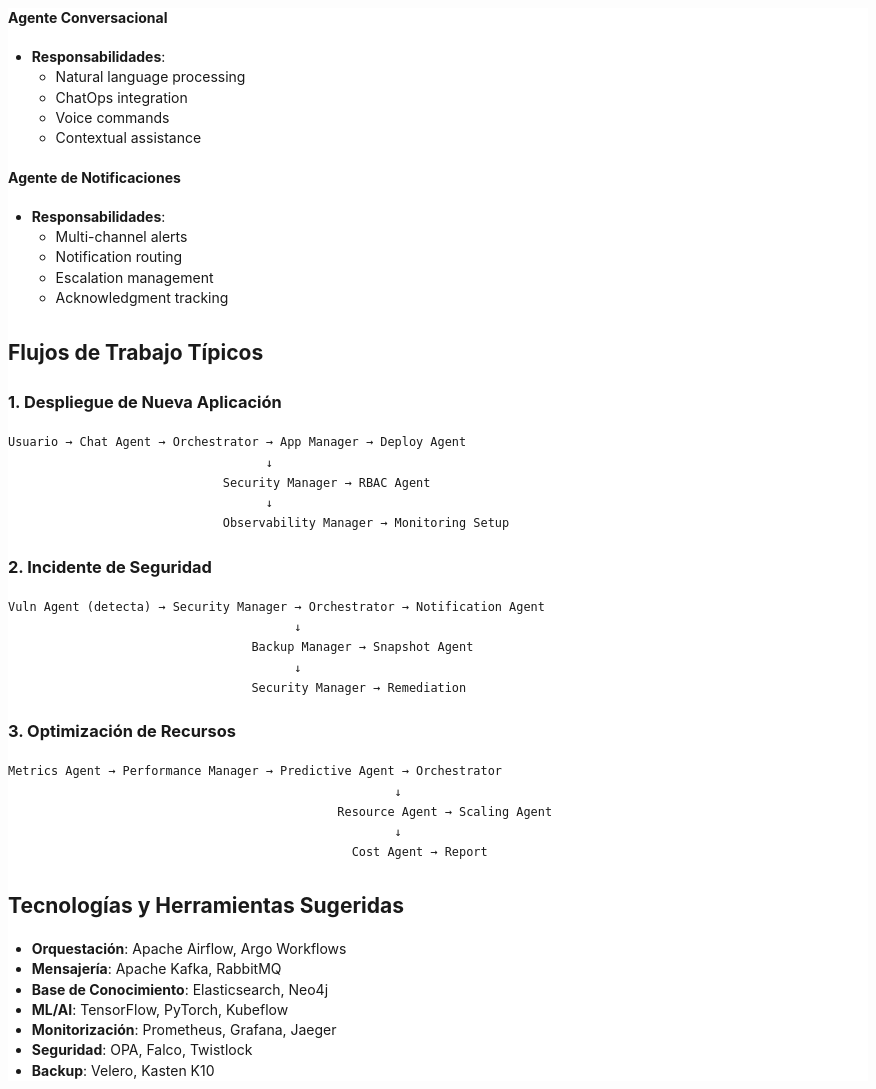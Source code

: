 #### Agente Conversacional
- **Responsabilidades**:
  - Natural language processing
  - ChatOps integration
  - Voice commands
  - Contextual assistance

#### Agente de Notificaciones
- **Responsabilidades**:
  - Multi-channel alerts
  - Notification routing
  - Escalation management
  - Acknowledgment tracking

## Flujos de Trabajo Típicos

### 1. **Despliegue de Nueva Aplicación**
```
Usuario → Chat Agent → Orchestrator → App Manager → Deploy Agent
                                    ↓
                              Security Manager → RBAC Agent
                                    ↓
                              Observability Manager → Monitoring Setup
```

### 2. **Incidente de Seguridad**
```
Vuln Agent (detecta) → Security Manager → Orchestrator → Notification Agent
                                        ↓
                                  Backup Manager → Snapshot Agent
                                        ↓
                                  Security Manager → Remediation
```

### 3. **Optimización de Recursos**
```
Metrics Agent → Performance Manager → Predictive Agent → Orchestrator
                                                      ↓
                                              Resource Agent → Scaling Agent
                                                      ↓
                                                Cost Agent → Report
```

## Tecnologías y Herramientas Sugeridas

- **Orquestación**: Apache Airflow, Argo Workflows
- **Mensajería**: Apache Kafka, RabbitMQ
- **Base de Conocimiento**: Elasticsearch, Neo4j
- **ML/AI**: TensorFlow, PyTorch, Kubeflow
- **Monitorización**: Prometheus, Grafana, Jaeger
- **Seguridad**: OPA, Falco, Twistlock
- **Backup**: Velero, Kasten K10
